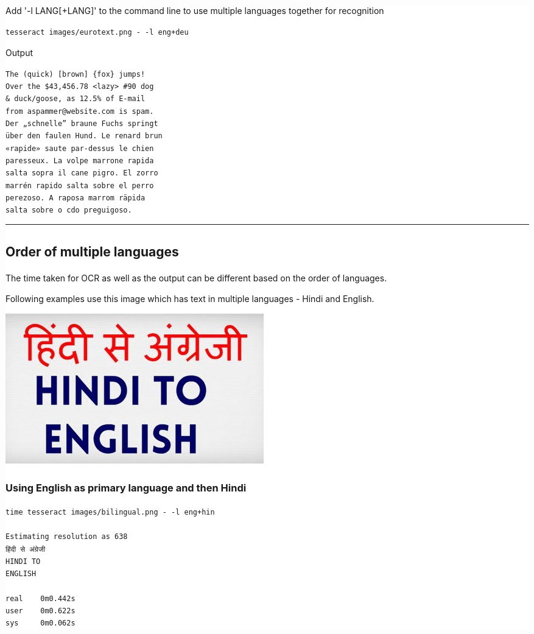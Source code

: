 Add '-l LANG[+LANG]' to the command line to use multiple languages together for recognition 

    tesseract images/eurotext.png - -l eng+deu

Output

```
The (quick) [brown] {fox} jumps!
Over the $43,456.78 <lazy> #90 dog
& duck/goose, as 12.5% of E-mail
from aspammer@website.com is spam.
Der „schnelle” braune Fuchs springt
über den faulen Hund. Le renard brun
«rapide» saute par-dessus le chien
paresseux. La volpe marrone rapida
salta sopra il cane pigro. El zorro
marrén rapido salta sobre el perro
perezoso. A raposa marrom räpida
salta sobre o cdo preguigoso.
```

--------------------------------------------

## Order of multiple languages

The time taken for OCR as well as the output can be different based on the order of languages.

Following examples use this image which has text in multiple languages - Hindi and English.

![bilingual.png](images/bilingual.png)

### Using English as primary language and then Hindi

```
time tesseract images/bilingual.png - -l eng+hin

Estimating resolution as 638
हिंदी से अंग्रेजी
HINDI TO
ENGLISH

real    0m0.442s
user    0m0.622s
sys     0m0.062s

```
